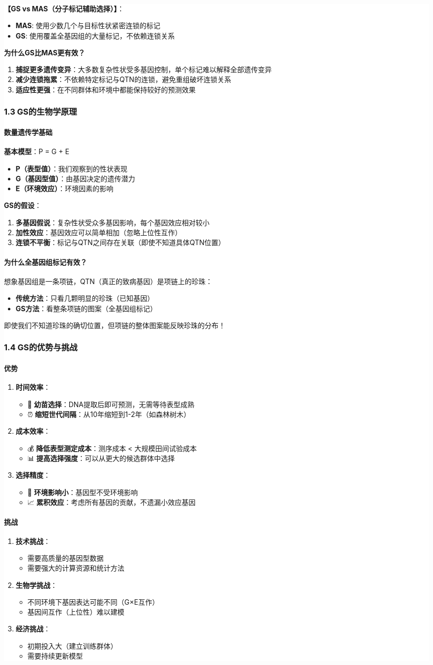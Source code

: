 **【GS vs MAS（分子标记辅助选择）】**：
- **MAS**: 使用少数几个与目标性状紧密连锁的标记
- **GS**: 使用覆盖全基因组的大量标记，不依赖连锁关系

**为什么GS比MAS更有效？**
1. **捕捉更多遗传变异**：大多数复杂性状受多基因控制，单个标记难以解释全部遗传变异
2. **减少连锁拖累**：不依赖特定标记与QTN的连锁，避免重组破坏连锁关系
3. **适应性更强**：在不同群体和环境中都能保持较好的预测效果

### 1.3 GS的生物学原理

#### 数量遗传学基础
**基本模型**：P = G + E
- **P（表型值）**：我们观察到的性状表现
- **G（基因型值）**：由基因决定的遗传潜力
- **E（环境效应）**：环境因素的影响

**GS的假设**：
1. **多基因假说**：复杂性状受众多基因影响，每个基因效应相对较小
2. **加性效应**：基因效应可以简单相加（忽略上位性互作）
3. **连锁不平衡**：标记与QTN之间存在关联（即使不知道具体QTN位置）

#### 为什么全基因组标记有效？
想象基因组是一条项链，QTN（真正的致病基因）是项链上的珍珠：
- **传统方法**：只看几颗明显的珍珠（已知基因）
- **GS方法**：看整条项链的图案（全基因组标记）

即使我们不知道珍珠的确切位置，但项链的整体图案能反映珍珠的分布！

### 1.4 GS的优势与挑战

#### 优势
1. **时间效率**：
   - 🌱 **幼苗选择**：DNA提取后即可预测，无需等待表型成熟
   - ⏰ **缩短世代间隔**：从10年缩短到1-2年（如森林树木）

2. **成本效率**：
   - 💰 **降低表型测定成本**：测序成本 < 大规模田间试验成本
   - 📊 **提高选择强度**：可以从更大的候选群体中选择

3. **选择精度**：
   - 🎯 **环境影响小**：基因型不受环境影响
   - 📈 **累积效应**：考虑所有基因的贡献，不遗漏小效应基因

#### 挑战
1. **技术挑战**：
   - 需要高质量的基因型数据
   - 需要强大的计算资源和统计方法

2. **生物学挑战**：
   - 不同环境下基因表达可能不同（G×E互作）
   - 基因间互作（上位性）难以建模

3. **经济挑战**：
   - 初期投入大（建立训练群体）
   - 需要持续更新模型
